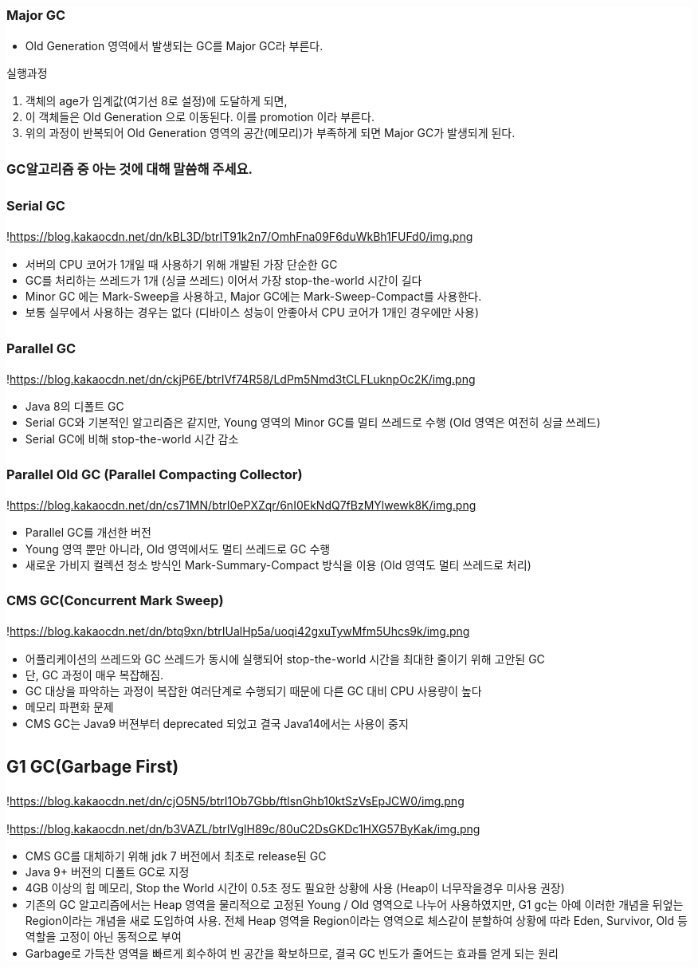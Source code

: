 ### Major GC

- Old Generation 영역에서 발생되는 GC를 Major GC라 부른다.

실행과정

1. 객체의 age가 임계값(여기선 8로 설정)에 도달하게 되면,
2. 이 객체들은 Old Generation 으로 이동된다. 이를 promotion 이라 부른다.
3. 위의 과정이 반복되어 Old Generation 영역의 공간(메모리)가 부족하게 되면 Major GC가 발생되게 된다.

### GC알고리즘 중 아는 것에 대해 말씀해 주세요.

### Serial GC

!https://blog.kakaocdn.net/dn/kBL3D/btrIT91k2n7/OmhFna09F6duWkBh1FUFd0/img.png

- 서버의 CPU 코어가 1개일 때 사용하기 위해 개발된 가장 단순한 GC
- GC를 처리하는 쓰레드가 1개 (싱글 쓰레드) 이어서 가장 stop-the-world 시간이 길다
- Minor GC 에는 Mark-Sweep을 사용하고, Major GC에는 Mark-Sweep-Compact를 사용한다.
- 보통 실무에서 사용하는 경우는 없다 (디바이스 성능이 안좋아서 CPU 코어가 1개인 경우에만 사용)

### Parallel GC

!https://blog.kakaocdn.net/dn/ckjP6E/btrIVf74R58/LdPm5Nmd3tCLFLuknpOc2K/img.png

- Java 8의 디폴트 GC
- Serial GC와 기본적인 알고리즘은 같지만, Young 영역의 Minor GC를 멀티 쓰레드로 수행 (Old 영역은 여전히 싱글 쓰레드)
- Serial GC에 비해 stop-the-world 시간 감소

### Parallel Old GC (Parallel Compacting Collector)

!https://blog.kakaocdn.net/dn/cs71MN/btrI0ePXZqr/6nI0EkNdQ7fBzMYlwewk8K/img.png

- Parallel GC를 개선한 버전
- Young 영역 뿐만 아니라, Old 영역에서도 멀티 쓰레드로 GC 수행
- 새로운 가비지 컬렉션 청소 방식인 Mark-Summary-Compact 방식을 이용 (Old 영역도 멀티 쓰레드로 처리)

### CMS GC(Concurrent Mark Sweep)

!https://blog.kakaocdn.net/dn/btq9xn/btrIUalHp5a/uoqi42gxuTywMfm5Uhcs9k/img.png

- 어플리케이션의 쓰레드와 GC 쓰레드가 동시에 실행되어 stop-the-world 시간을 최대한 줄이기 위해 고안된 GC
- 단, GC 과정이 매우 복잡해짐.
- GC 대상을 파악하는 과정이 복잡한 여러단계로 수행되기 때문에 다른 GC 대비 CPU 사용량이 높다
- 메모리 파편화 문제
- CMS GC는 Java9 버젼부터 deprecated 되었고 결국 Java14에서는 사용이 중지

## G1 GC(Garbage First)

!https://blog.kakaocdn.net/dn/cjO5N5/btrI1Ob7Gbb/ftlsnGhb10ktSzVsEpJCW0/img.png

!https://blog.kakaocdn.net/dn/b3VAZL/btrIVglH89c/80uC2DsGKDc1HXG57ByKak/img.png

- CMS GC를 대체하기 위해 jdk 7 버전에서 최초로 release된 GC
- Java 9+ 버전의 디폴트 GC로 지정
- 4GB 이상의 힙 메모리, Stop the World 시간이 0.5초 정도 필요한 상황에 사용 (Heap이 너무작을경우 미사용 권장)
- 기존의 GC 알고리즘에서는 Heap 영역을 물리적으로 고정된 Young / Old 영역으로 나누어 사용하였지만,
  G1 gc는 아예 이러한 개념을 뒤엎는 Region이라는 개념을 새로 도입하여 사용.
  전체 Heap 영역을 Region이라는 영역으로 체스같이 분할하여 상황에 따라 Eden, Survivor, Old 등 역할을 고정이 아닌 동적으로 부여
- Garbage로 가득찬 영역을 빠르게 회수하여 빈 공간을 확보하므로, 결국 GC 빈도가 줄어드는 효과를 얻게 되는 원리
